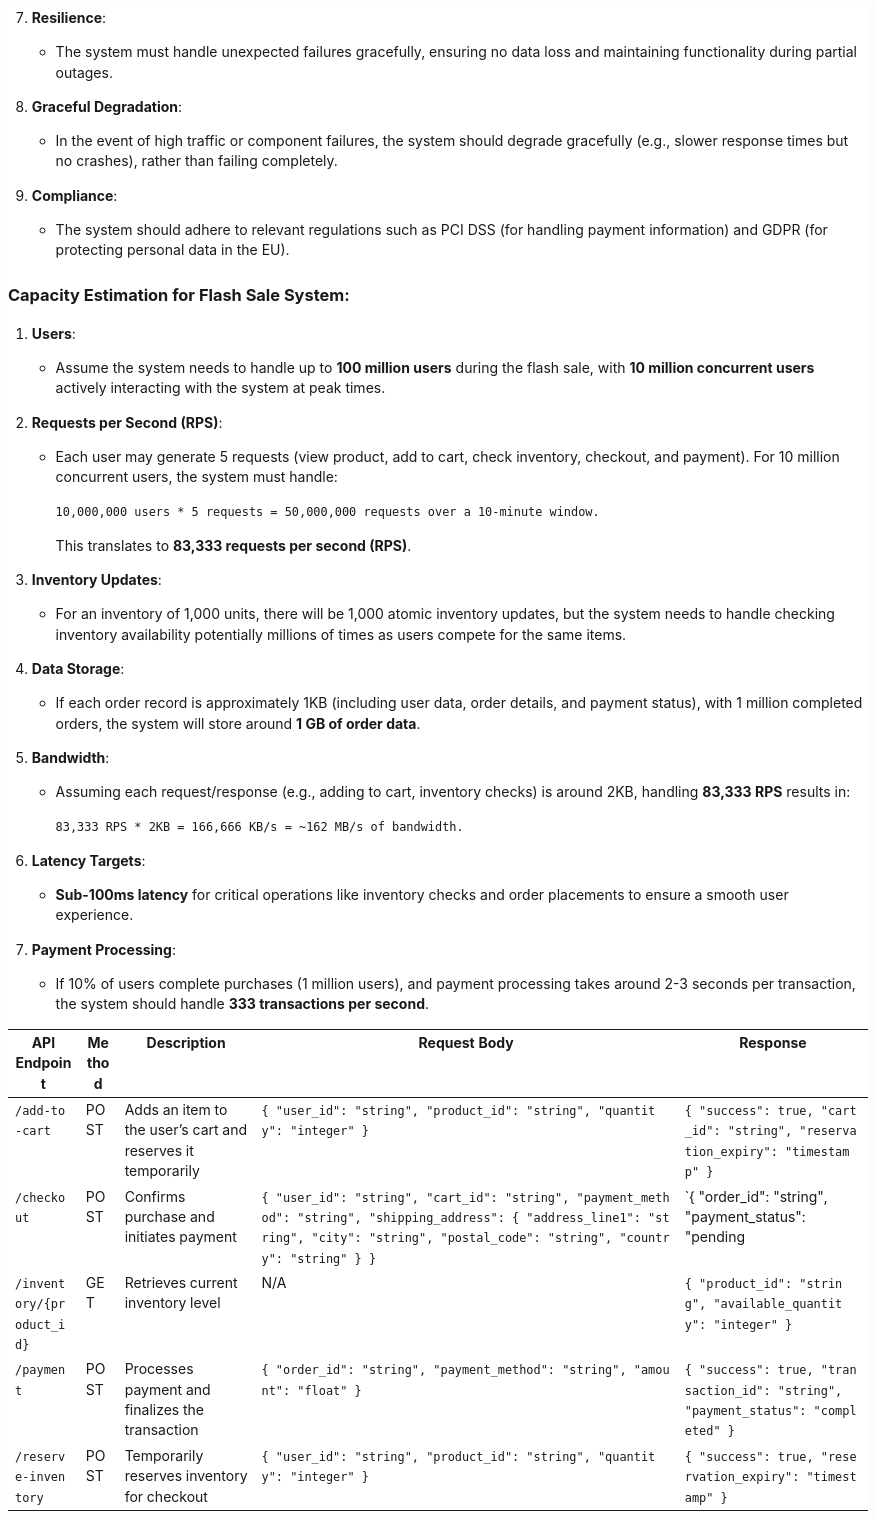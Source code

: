 7. **Resilience**:
   - The system must handle unexpected failures gracefully, ensuring no data loss and maintaining functionality during partial outages.

8. **Graceful Degradation**:
   - In the event of high traffic or component failures, the system should degrade gracefully (e.g., slower response times but no crashes), rather than failing completely.

9. **Compliance**:
   - The system should adhere to relevant regulations such as PCI DSS (for handling payment information) and GDPR (for protecting personal data in the EU).


### Capacity Estimation for Flash Sale System:

1. **Users**:
   - Assume the system needs to handle up to **100 million users** during the flash sale, with **10 million concurrent users** actively interacting with the system at peak times.

2. **Requests per Second (RPS)**:
   - Each user may generate 5 requests (view product, add to cart, check inventory, checkout, and payment). For 10 million concurrent users, the system must handle:
     ``` 
     10,000,000 users * 5 requests = 50,000,000 requests over a 10-minute window.
     ```
     This translates to **83,333 requests per second (RPS)**.

3. **Inventory Updates**:
   - For an inventory of 1,000 units, there will be 1,000 atomic inventory updates, but the system needs to handle checking inventory availability potentially millions of times as users compete for the same items.

4. **Data Storage**:
   - If each order record is approximately 1KB (including user data, order details, and payment status), with 1 million completed orders, the system will store around **1 GB of order data**.

5. **Bandwidth**:
   - Assuming each request/response (e.g., adding to cart, inventory checks) is around 2KB, handling **83,333 RPS** results in:
     ```
     83,333 RPS * 2KB = 166,666 KB/s = ~162 MB/s of bandwidth.
     ```

6. **Latency Targets**:
   - **Sub-100ms latency** for critical operations like inventory checks and order placements to ensure a smooth user experience.

7. **Payment Processing**:
   - If 10% of users complete purchases (1 million users), and payment processing takes around 2-3 seconds per transaction, the system should handle **333 transactions per second**.


| **API Endpoint**          | **Method** | **Description**                                           | **Request Body**                                                                                                                                                                   | **Response**                                                                                                                                                                        |
|---------------------------|------------|-----------------------------------------------------------|------------------------------------------------------------------------------------------------------------------------------------------------------------------------------------|-------------------------------------------------------------------------------------------------------------------------------------------------------------------------------------|
| `/add-to-cart`             | POST       | Adds an item to the user’s cart and reserves it temporarily| `{ "user_id": "string", "product_id": "string", "quantity": "integer" }`                                                                                                            | `{ "success": true, "cart_id": "string", "reservation_expiry": "timestamp" }`                                                                                                       |
| `/checkout`               | POST       | Confirms purchase and initiates payment                   | `{ "user_id": "string", "cart_id": "string", "payment_method": "string", "shipping_address": { "address_line1": "string", "city": "string", "postal_code": "string", "country": "string" } }` | `{ "order_id": "string", "payment_status": "pending | completed | failed", "inventory_status": "confirmed | failed" }`                                                            |
| `/inventory/{product_id}` | GET        | Retrieves current inventory level                         | N/A                                                                                                                                                                                | `{ "product_id": "string", "available_quantity": "integer" }`                                                                                                                       |
| `/payment`                | POST       | Processes payment and finalizes the transaction            | `{ "order_id": "string", "payment_method": "string", "amount": "float" }`                                                                                                          | `{ "success": true, "transaction_id": "string", "payment_status": "completed" }`                                                                                                    |
| `/reserve-inventory`      | POST       | Temporarily reserves inventory for checkout                | `{ "user_id": "string", "product_id": "string", "quantity": "integer" }`                                                                                                            | `{ "success": true, "reservation_expiry": "timestamp" }`                                                                                                                            |
